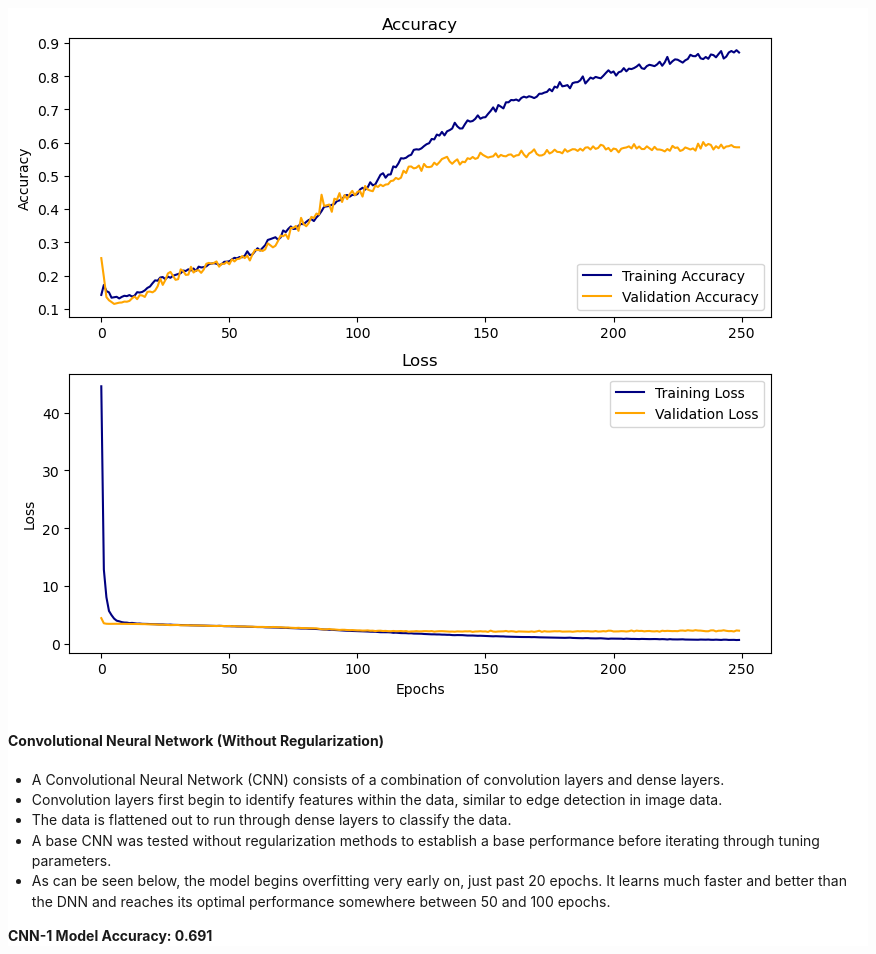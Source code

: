 ![DNN](images/dnn.png)

#### Convolutional Neural Network (Without Regularization)
- A Convolutional Neural Network (CNN) consists of a combination of convolution layers and dense layers.
- Convolution layers first begin to identify features within the data, similar to edge detection in image data.
- The data is flattened out to run through dense layers to classify the data.
- A base CNN was tested without regularization methods to establish a base performance before iterating through tuning parameters.
- As can be seen below, the model begins overfitting very early on, just past 20 epochs. It learns much faster and better than the DNN and reaches its optimal performance somewhere between 50 and 100 epochs.

**CNN-1 Model Accuracy: 0.691**